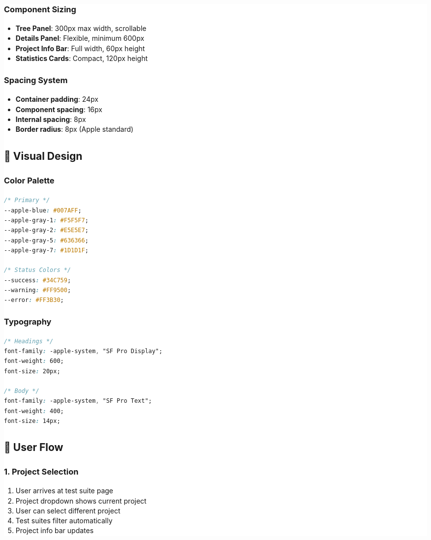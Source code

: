 ### **Component Sizing**
- **Tree Panel**: 300px max width, scrollable
- **Details Panel**: Flexible, minimum 600px
- **Project Info Bar**: Full width, 60px height
- **Statistics Cards**: Compact, 120px height

### **Spacing System**
- **Container padding**: 24px
- **Component spacing**: 16px
- **Internal spacing**: 8px
- **Border radius**: 8px (Apple standard)

## 🎨 **Visual Design**

### **Color Palette**
```css
/* Primary */
--apple-blue: #007AFF;
--apple-gray-1: #F5F5F7;
--apple-gray-2: #E5E5E7;
--apple-gray-5: #636366;
--apple-gray-7: #1D1D1F;

/* Status Colors */
--success: #34C759;
--warning: #FF9500;
--error: #FF3B30;
```

### **Typography**
```css
/* Headings */
font-family: -apple-system, "SF Pro Display";
font-weight: 600;
font-size: 20px;

/* Body */
font-family: -apple-system, "SF Pro Text";
font-weight: 400;
font-size: 14px;
```

## 🔄 **User Flow**

### **1. Project Selection**
1. User arrives at test suite page
2. Project dropdown shows current project
3. User can select different project
4. Test suites filter automatically
5. Project info bar updates
